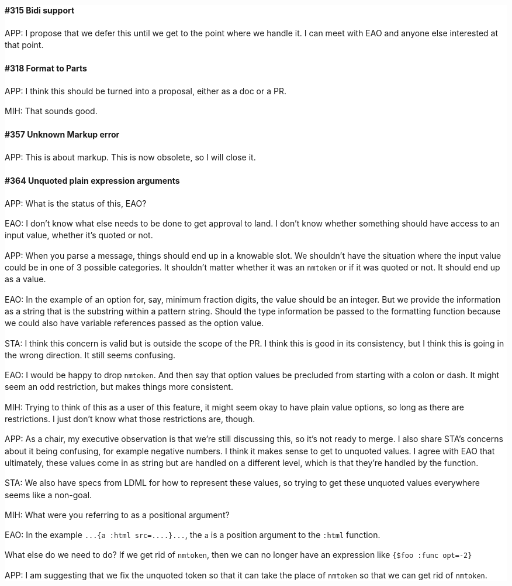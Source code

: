#### #315 Bidi support

APP: I propose that we defer this until we get to the point where we handle it. I can meet with EAO and anyone else interested at that point.


#### #318 Format to Parts

APP: I think this should be turned into a proposal, either as a doc or a PR.

MIH: That sounds good.


#### #357 Unknown Markup error

APP: This is about markup. This is now obsolete, so I will close it.


#### #364 Unquoted plain expression arguments

APP: What is the status of this, EAO?

EAO: I don’t know what else needs to be done to get approval to land. I don’t know whether something should have access to an input value, whether it’s quoted or not.

APP: When you parse a message, things should end up in a knowable slot. We shouldn’t have the situation where the input value could be in one of 3 possible categories. It shouldn’t matter whether it was an `nmtoken` or if it was quoted or not. It should end up as a value.

EAO: In the example of an option for, say, minimum fraction digits, the value should be an integer. But we provide the information as a string that is the substring within a pattern string. Should the type information be passed to the formatting function because we could also have variable references passed as the option value.

STA: I think this concern is valid but is outside the scope of the PR. I think this is good in its consistency, but I think this is going in the wrong direction. It still seems confusing.

EAO: I would be happy to drop `nmtoken`. And then say that option values be precluded from starting with a colon or dash. It might seem an odd restriction, but makes things more consistent.

MIH: Trying to think of this as a user of this feature, it might seem okay to have plain value options, so long as there are restrictions. I just don’t know what those restrictions are, though.

APP: As a chair, my executive observation is that we’re still discussing this, so it’s not ready to merge. I also share STA’s concerns about it being confusing, for example negative numbers. I think it makes sense to get to unquoted values. I agree with EAO that ultimately, these values come in as string but are handled on a different level, which is that they’re handled by the function.

STA: We also have specs from LDML for how to represent these values, so trying to get these unquoted values everywhere seems like a non-goal.

MIH: What were you referring to as a positional argument?

EAO: In the example `...{a :html src=....}...`, the `a` is a position argument to the `:html` function.

What else do we need to do? If we get rid of `nmtoken`, then we can no longer have an expression like `{$foo :func opt=-2}`

APP: I am suggesting that we fix the unquoted token so that it can take the place of `nmtoken` so that we can get rid of `nmtoken`.
